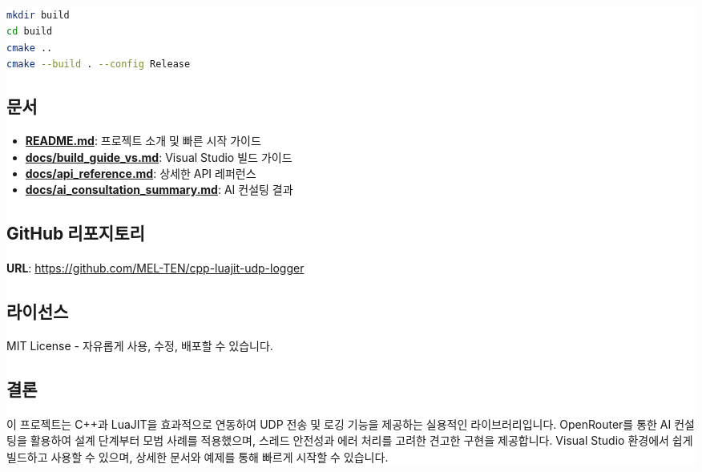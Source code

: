 ```bash
mkdir build
cd build
cmake ..
cmake --build . --config Release
```

## 문서

- **[README.md](./README.md)**: 프로젝트 소개 및 빠른 시작 가이드
- **[docs/build_guide_vs.md](./docs/build_guide_vs.md)**: Visual Studio 빌드 가이드
- **[docs/api_reference.md](./docs/api_reference.md)**: 상세한 API 레퍼런스
- **[docs/ai_consultation_summary.md](./docs/ai_consultation_summary.md)**: AI 컨설팅 결과

## GitHub 리포지토리

**URL**: https://github.com/MEL-TEN/cpp-luajit-udp-logger

## 라이선스

MIT License - 자유롭게 사용, 수정, 배포할 수 있습니다.

## 결론

이 프로젝트는 C++과 LuaJIT을 효과적으로 연동하여 UDP 전송 및 로깅 기능을 제공하는 실용적인 라이브러리입니다. OpenRouter를 통한 AI 컨설팅을 활용하여 설계 단계부터 모범 사례를 적용했으며, 스레드 안전성과 에러 처리를 고려한 견고한 구현을 제공합니다. Visual Studio 환경에서 쉽게 빌드하고 사용할 수 있으며, 상세한 문서와 예제를 통해 빠르게 시작할 수 있습니다.


